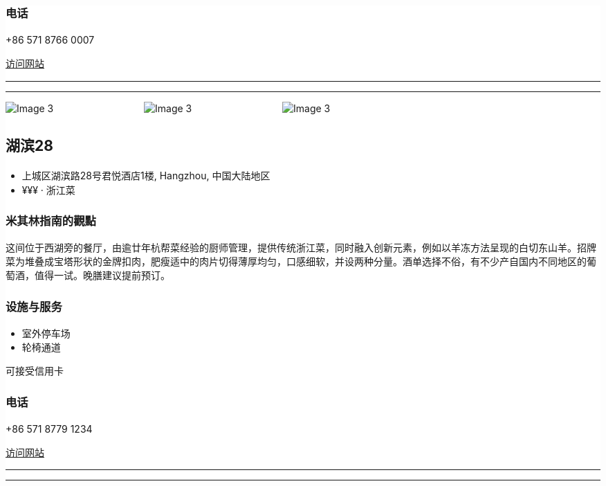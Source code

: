 ###  电话

+86 571 8766 0007 



<a href="http://www.thenewhotel.com" target="_blank">访问网站</a>



----
----

<div style="display:flex;">

<img src="https://axwwgrkdco.cloudimg.io/v7/__gmpics__/64ec2f2545ff47748accc993e94127c2" alt="Image 3" style="width: 200px; height: auto;">

<img src="https://axwwgrkdco.cloudimg.io/v7/__gmpics__/b043f3e075e14cbaaa21d571b4950567" alt="Image 3" style="width: 200px; height: auto;">

<img src="https://axwwgrkdco.cloudimg.io/v7/__gmpics__/b3b86ba403f4432aa1020f7498cf26fa" alt="Image 3" style="width: 200px; height: auto;">

</div>

## 湖滨28

  * 上城区湖滨路28号君悦酒店1楼, Hangzhou, 中国大陆地区
  * ¥¥¥ · 浙江菜 





###  米其林指南的觀點

这间位于西湖旁的餐厅，由逾廿年杭帮菜经验的厨师管理，提供传统浙江菜，同时融入创新元素，例如以羊冻方法呈现的白切东山羊。招牌菜为堆叠成宝塔形状的金牌扣肉，肥瘦适中的肉片切得薄厚均匀，口感细软，并设两种分量。酒单选择不俗，有不少产自国内不同地区的葡萄酒，值得一试。晚膳建议提前预订。

###  设施与服务

  * 室外停车场 
  * 轮椅通道 

可接受信用卡

###  电话

+86 571 8779 1234 



<a href="https://www.hyatt.com/en-US/hotel/china/grand-hyatt-hangzhou/hangz/dining" target="_blank">访问网站</a>




----
----
